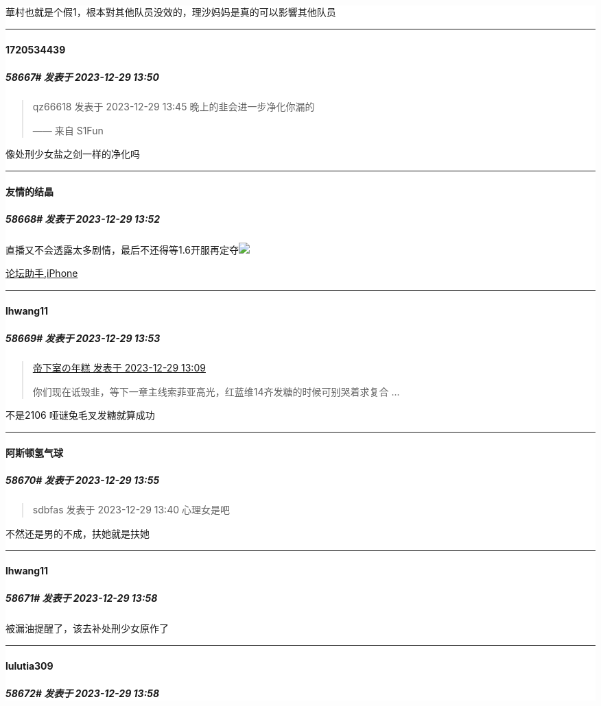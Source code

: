 華村也就是个假1，根本對其他队员没效的，理沙妈妈是真的可以影響其他队员

*****

####  1720534439  
##### 58667#       发表于 2023-12-29 13:50

<blockquote>qz66618 发表于 2023-12-29 13:45
晚上的韭会进一步净化你漏的

—— 来自 S1Fun</blockquote>
像处刑少女盐之剑一样的净化吗

*****

####  友情的结晶  
##### 58668#       发表于 2023-12-29 13:52

直播又不会透露太多剧情，最后不还得等1.6开服再定夺<img src="https://static.saraba1st.com/image/smiley/face2017/067.png" referrerpolicy="no-referrer">

[论坛助手,iPhone](https://bbs.saraba1st.com/2b/forum.php?mod=viewthread&amp;tid=2029836)

*****

####  lhwang11  
##### 58669#       发表于 2023-12-29 13:53

<blockquote><a href="httphttps://bbs.saraba1st.com/2b/forum.php?mod=redirect&amp;goto=findpost&amp;pid=63475315&amp;ptid=2157296" target="_blank">帝下室の年糕 发表于 2023-12-29 13:09</a>

你们现在诋毁韭，等下一章主线索菲亚高光，红蓝维14齐发糖的时候可别哭着求复合 ...</blockquote>
不是2106 哑谜兔毛叉发糖就算成功


*****

####  阿斯顿氢气球  
##### 58670#       发表于 2023-12-29 13:55

<blockquote>sdbfas 发表于 2023-12-29 13:40
心理女是吧</blockquote>
不然还是男的不成，扶她就是扶她

*****

####  lhwang11  
##### 58671#       发表于 2023-12-29 13:58

被漏油提醒了，该去补处刑少女原作了

*****

####  lulutia309  
##### 58672#       发表于 2023-12-29 13:58
